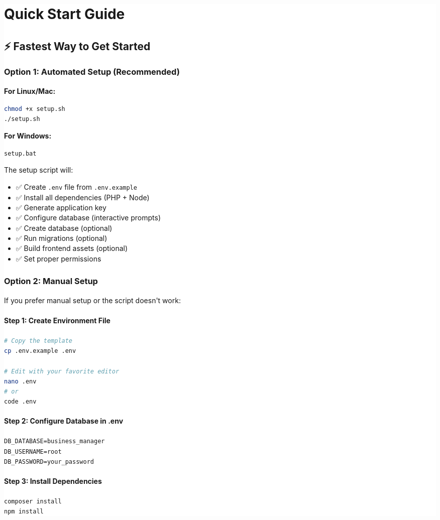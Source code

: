 # Quick Start Guide

## ⚡ Fastest Way to Get Started

### Option 1: Automated Setup (Recommended)

**For Linux/Mac:**
```bash
chmod +x setup.sh
./setup.sh
```

**For Windows:**
```bash
setup.bat
```

The setup script will:
- ✅ Create `.env` file from `.env.example`
- ✅ Install all dependencies (PHP + Node)
- ✅ Generate application key
- ✅ Configure database (interactive prompts)
- ✅ Create database (optional)
- ✅ Run migrations (optional)
- ✅ Build frontend assets (optional)
- ✅ Set proper permissions

### Option 2: Manual Setup

If you prefer manual setup or the script doesn't work:

#### Step 1: Create Environment File
```bash
# Copy the template
cp .env.example .env

# Edit with your favorite editor
nano .env
# or
code .env
```

#### Step 2: Configure Database in .env
```env
DB_DATABASE=business_manager
DB_USERNAME=root
DB_PASSWORD=your_password
```

#### Step 3: Install Dependencies
```bash
composer install
npm install
```

